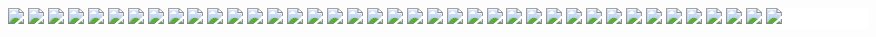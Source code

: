 ![](https://cdn.jsdelivr.net/gh/langnang/.storage/svg/brands/mizuni.svg)
![](https://cdn.jsdelivr.net/gh/langnang/.storage/svg/brands/modx.svg)
![](https://cdn.jsdelivr.net/gh/langnang/.storage/svg/brands/monero.svg)
![](https://cdn.jsdelivr.net/gh/langnang/.storage/svg/brands/napster.svg)
![](https://cdn.jsdelivr.net/gh/langnang/.storage/svg/brands/neos.svg)
![](https://cdn.jsdelivr.net/gh/langnang/.storage/svg/brands/nfc-directional.svg)
![](https://cdn.jsdelivr.net/gh/langnang/.storage/svg/brands/nfc-symbol.svg)
![](https://cdn.jsdelivr.net/gh/langnang/.storage/svg/brands/nimblr.svg)
![](https://cdn.jsdelivr.net/gh/langnang/.storage/svg/brands/node-js.svg)
![](https://cdn.jsdelivr.net/gh/langnang/.storage/svg/brands/node.svg)
![](https://cdn.jsdelivr.net/gh/langnang/.storage/svg/brands/npm.svg)
![](https://cdn.jsdelivr.net/gh/langnang/.storage/svg/brands/ns8.svg)
![](https://cdn.jsdelivr.net/gh/langnang/.storage/svg/brands/nutritionix.svg)
![](https://cdn.jsdelivr.net/gh/langnang/.storage/svg/brands/octopus-deploy.svg)
![](https://cdn.jsdelivr.net/gh/langnang/.storage/svg/brands/odnoklassniki.svg)
![](https://cdn.jsdelivr.net/gh/langnang/.storage/svg/brands/odysee.svg)
![](https://cdn.jsdelivr.net/gh/langnang/.storage/svg/brands/old-republic.svg)
![](https://cdn.jsdelivr.net/gh/langnang/.storage/svg/brands/opencart.svg)
![](https://cdn.jsdelivr.net/gh/langnang/.storage/svg/brands/openid.svg)
![](https://cdn.jsdelivr.net/gh/langnang/.storage/svg/brands/opensuse.svg)
![](https://cdn.jsdelivr.net/gh/langnang/.storage/svg/brands/opera.svg)
![](https://cdn.jsdelivr.net/gh/langnang/.storage/svg/brands/optin-monster.svg)
![](https://cdn.jsdelivr.net/gh/langnang/.storage/svg/brands/orcid.svg)
![](https://cdn.jsdelivr.net/gh/langnang/.storage/svg/brands/osi.svg)
![](https://cdn.jsdelivr.net/gh/langnang/.storage/svg/brands/padlet.svg)
![](https://cdn.jsdelivr.net/gh/langnang/.storage/svg/brands/page4.svg)
![](https://cdn.jsdelivr.net/gh/langnang/.storage/svg/brands/pagelines.svg)
![](https://cdn.jsdelivr.net/gh/langnang/.storage/svg/brands/palfed.svg)
![](https://cdn.jsdelivr.net/gh/langnang/.storage/svg/brands/patreon.svg)
![](https://cdn.jsdelivr.net/gh/langnang/.storage/svg/brands/paypal.svg)
![](https://cdn.jsdelivr.net/gh/langnang/.storage/svg/brands/perbyte.svg)
![](https://cdn.jsdelivr.net/gh/langnang/.storage/svg/brands/periscope.svg)
![](https://cdn.jsdelivr.net/gh/langnang/.storage/svg/brands/phabricator.svg)
![](https://cdn.jsdelivr.net/gh/langnang/.storage/svg/brands/phoenix-framework.svg)
![](https://cdn.jsdelivr.net/gh/langnang/.storage/svg/brands/phoenix-squadron.svg)
![](https://cdn.jsdelivr.net/gh/langnang/.storage/svg/brands/php.svg)
![](https://cdn.jsdelivr.net/gh/langnang/.storage/svg/brands/pied-piper-alt.svg)
![](https://cdn.jsdelivr.net/gh/langnang/.storage/svg/brands/pied-piper-hat.svg)
![](https://cdn.jsdelivr.net/gh/langnang/.storage/svg/brands/pied-piper-pp.svg)